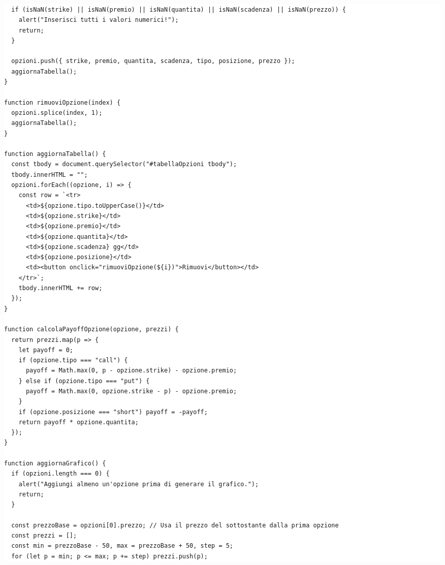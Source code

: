       if (isNaN(strike) || isNaN(premio) || isNaN(quantita) || isNaN(scadenza) || isNaN(prezzo)) {
        alert("Inserisci tutti i valori numerici!");
        return;
      }

      opzioni.push({ strike, premio, quantita, scadenza, tipo, posizione, prezzo });
      aggiornaTabella();
    }

    function rimuoviOpzione(index) {
      opzioni.splice(index, 1);
      aggiornaTabella();
    }

    function aggiornaTabella() {
      const tbody = document.querySelector("#tabellaOpzioni tbody");
      tbody.innerHTML = "";
      opzioni.forEach((opzione, i) => {
        const row = `<tr>
          <td>${opzione.tipo.toUpperCase()}</td>
          <td>${opzione.strike}</td>
          <td>${opzione.premio}</td>
          <td>${opzione.quantita}</td>
          <td>${opzione.scadenza} gg</td>
          <td>${opzione.posizione}</td>
          <td><button onclick="rimuoviOpzione(${i})">Rimuovi</button></td>
        </tr>`;
        tbody.innerHTML += row;
      });
    }

    function calcolaPayoffOpzione(opzione, prezzi) {
      return prezzi.map(p => {
        let payoff = 0;
        if (opzione.tipo === "call") {
          payoff = Math.max(0, p - opzione.strike) - opzione.premio;
        } else if (opzione.tipo === "put") {
          payoff = Math.max(0, opzione.strike - p) - opzione.premio;
        }
        if (opzione.posizione === "short") payoff = -payoff;
        return payoff * opzione.quantita;
      });
    }

    function aggiornaGrafico() {
      if (opzioni.length === 0) {
        alert("Aggiungi almeno un'opzione prima di generare il grafico.");
        return;
      }

      const prezzoBase = opzioni[0].prezzo; // Usa il prezzo del sottostante dalla prima opzione
      const prezzi = [];
      const min = prezzoBase - 50, max = prezzoBase + 50, step = 5;
      for (let p = min; p <= max; p += step) prezzi.push(p);
